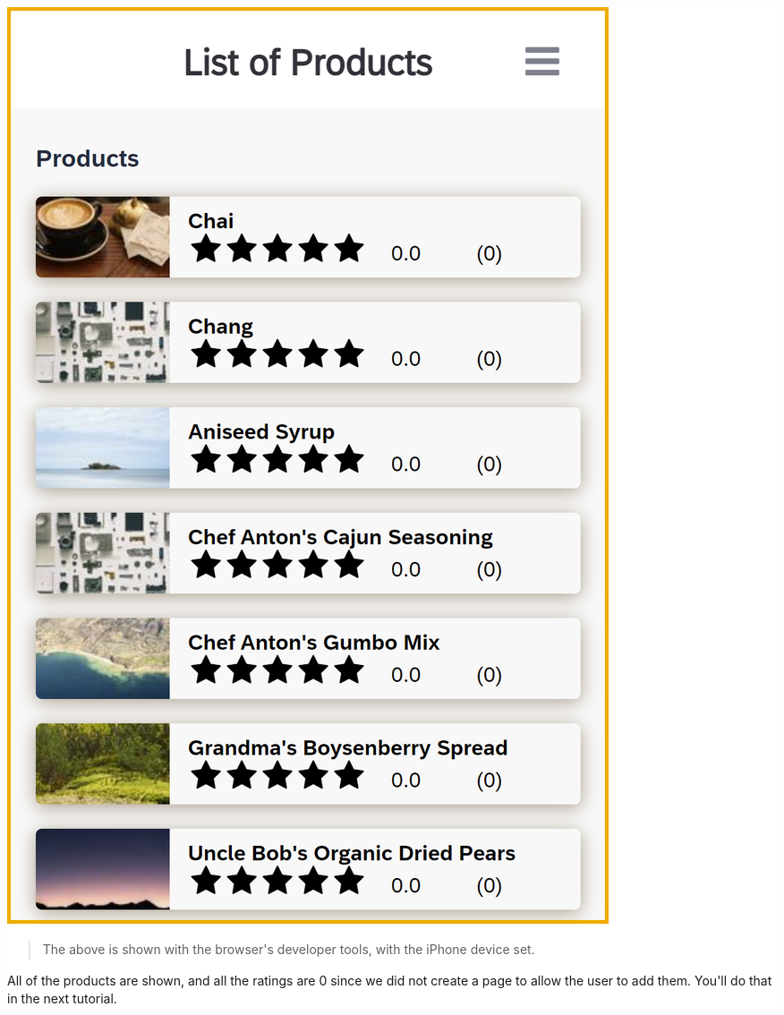 ![Run app](runapp.png)

>The above is shown with the browser's developer tools, with the iPhone device set.

All of the products are shown, and all the ratings are 0 since we did not create a page to allow the user to add them. You'll do that in the next tutorial.




